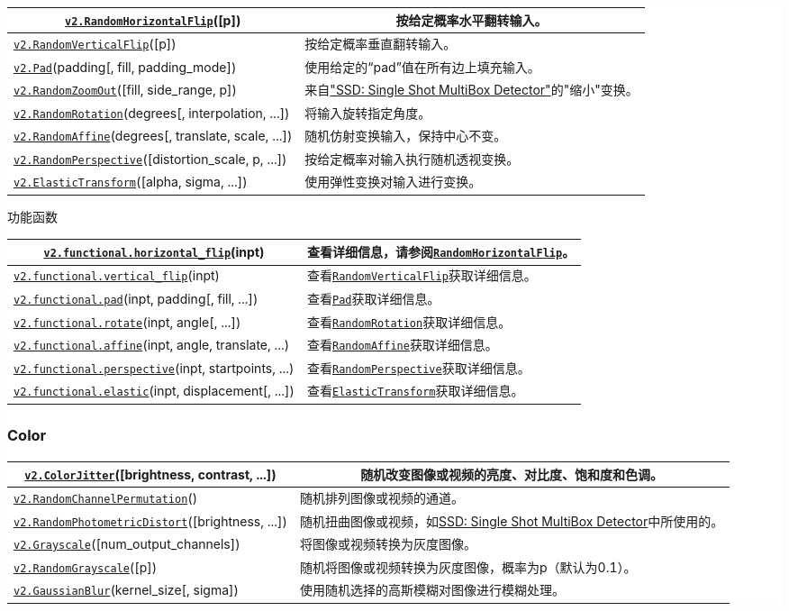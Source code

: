 | [`v2.RandomHorizontalFlip`](generated/torchvision.transforms.v2.RandomHorizontalFlip.html#torchvision.transforms.v2.RandomHorizontalFlip "torchvision.transforms.v2.RandomHorizontalFlip")([p]) | 按给定概率水平翻转输入。 |
| --- | --- |
| [`v2.RandomVerticalFlip`](generated/torchvision.transforms.v2.RandomVerticalFlip.html#torchvision.transforms.v2.RandomVerticalFlip "torchvision.transforms.v2.RandomVerticalFlip")([p]) | 按给定概率垂直翻转输入。 |
| [`v2.Pad`](generated/torchvision.transforms.v2.Pad.html#torchvision.transforms.v2.Pad "torchvision.transforms.v2.Pad")(padding[, fill, padding_mode]) | 使用给定的“pad”值在所有边上填充输入。 |
| [`v2.RandomZoomOut`](generated/torchvision.transforms.v2.RandomZoomOut.html#torchvision.transforms.v2.RandomZoomOut "torchvision.transforms.v2.RandomZoomOut")([fill, side_range, p]) | 来自["SSD: Single Shot MultiBox Detector"](https://arxiv.org/abs/1512.02325)的"缩小"变换。 |
| [`v2.RandomRotation`](generated/torchvision.transforms.v2.RandomRotation.html#torchvision.transforms.v2.RandomRotation "torchvision.transforms.v2.RandomRotation")(degrees[, interpolation, ...]) | 将输入旋转指定角度。 |
| [`v2.RandomAffine`](generated/torchvision.transforms.v2.RandomAffine.html#torchvision.transforms.v2.RandomAffine "torchvision.transforms.v2.RandomAffine")(degrees[, translate, scale, ...]) | 随机仿射变换输入，保持中心不变。 |
| [`v2.RandomPerspective`](generated/torchvision.transforms.v2.RandomPerspective.html#torchvision.transforms.v2.RandomPerspective "torchvision.transforms.v2.RandomPerspective")([distortion_scale, p, ...]) | 按给定概率对输入执行随机透视变换。 |
| [`v2.ElasticTransform`](generated/torchvision.transforms.v2.ElasticTransform.html#torchvision.transforms.v2.ElasticTransform "torchvision.transforms.v2.ElasticTransform")([alpha, sigma, ...]) | 使用弹性变换对输入进行变换。 |

功能函数

| [`v2.functional.horizontal_flip`](generated/torchvision.transforms.v2.functional.horizontal_flip.html#torchvision.transforms.v2.functional.horizontal_flip "torchvision.transforms.v2.functional.horizontal_flip")(inpt) | 查看详细信息，请参阅[`RandomHorizontalFlip`](generated/torchvision.transforms.v2.RandomHorizontalFlip.html#torchvision.transforms.v2.RandomHorizontalFlip "torchvision.transforms.v2.RandomHorizontalFlip")。 |
| --- | --- |
| [`v2.functional.vertical_flip`](generated/torchvision.transforms.v2.functional.vertical_flip.html#torchvision.transforms.v2.functional.vertical_flip "torchvision.transforms.v2.functional.vertical_flip")(inpt) | 查看[`RandomVerticalFlip`](generated/torchvision.transforms.v2.RandomVerticalFlip.html#torchvision.transforms.v2.RandomVerticalFlip "torchvision.transforms.v2.RandomVerticalFlip")获取详细信息。 |
| [`v2.functional.pad`](generated/torchvision.transforms.v2.functional.pad.html#torchvision.transforms.v2.functional.pad "torchvision.transforms.v2.functional.pad")(inpt, padding[, fill, ...]) | 查看[`Pad`](generated/torchvision.transforms.v2.Pad.html#torchvision.transforms.v2.Pad "torchvision.transforms.v2.Pad")获取详细信息。 |
| [`v2.functional.rotate`](generated/torchvision.transforms.v2.functional.rotate.html#torchvision.transforms.v2.functional.rotate "torchvision.transforms.v2.functional.rotate")(inpt, angle[, ...]) | 查看[`RandomRotation`](generated/torchvision.transforms.v2.RandomRotation.html#torchvision.transforms.v2.RandomRotation "torchvision.transforms.v2.RandomRotation")获取详细信息。 |
| [`v2.functional.affine`](generated/torchvision.transforms.v2.functional.affine.html#torchvision.transforms.v2.functional.affine "torchvision.transforms.v2.functional.affine")(inpt, angle, translate, ...) | 查看[`RandomAffine`](generated/torchvision.transforms.v2.RandomAffine.html#torchvision.transforms.v2.RandomAffine "torchvision.transforms.v2.RandomAffine")获取详细信息。 |
| [`v2.functional.perspective`](generated/torchvision.transforms.v2.functional.perspective.html#torchvision.transforms.v2.functional.perspective "torchvision.transforms.v2.functional.perspective")(inpt, startpoints, ...) | 查看[`RandomPerspective`](generated/torchvision.transforms.v2.RandomPerspective.html#torchvision.transforms.v2.RandomPerspective "torchvision.transforms.v2.RandomPerspective")获取详细信息。 |
| [`v2.functional.elastic`](generated/torchvision.transforms.v2.functional.elastic.html#torchvision.transforms.v2.functional.elastic "torchvision.transforms.v2.functional.elastic")(inpt, displacement[, ...]) | 查看[`ElasticTransform`](generated/torchvision.transforms.v2.ElasticTransform.html#torchvision.transforms.v2.ElasticTransform "torchvision.transforms.v2.ElasticTransform")获取详细信息。 |

### Color[](#color "Permalink to this heading")

| [`v2.ColorJitter`](generated/torchvision.transforms.v2.ColorJitter.html#torchvision.transforms.v2.ColorJitter "torchvision.transforms.v2.ColorJitter")([brightness, contrast, ...]) | 随机改变图像或视频的亮度、对比度、饱和度和色调。 |
| --- | --- |
| [`v2.RandomChannelPermutation`](generated/torchvision.transforms.v2.RandomChannelPermutation.html#torchvision.transforms.v2.RandomChannelPermutation "torchvision.transforms.v2.RandomChannelPermutation")() | 随机排列图像或视频的通道。 |
| [`v2.RandomPhotometricDistort`](generated/torchvision.transforms.v2.RandomPhotometricDistort.html#torchvision.transforms.v2.RandomPhotometricDistort "torchvision.transforms.v2.RandomPhotometricDistort")([brightness, ...]) | 随机扭曲图像或视频，如[SSD: Single Shot MultiBox Detector](https://arxiv.org/abs/1512.02325)中所使用的。 |
| [`v2.Grayscale`](generated/torchvision.transforms.v2.Grayscale.html#torchvision.transforms.v2.Grayscale "torchvision.transforms.v2.Grayscale")([num_output_channels]) | 将图像或视频转换为灰度图像。 |
| [`v2.RandomGrayscale`](generated/torchvision.transforms.v2.RandomGrayscale.html#torchvision.transforms.v2.RandomGrayscale "torchvision.transforms.v2.RandomGrayscale")([p]) | 随机将图像或视频转换为灰度图像，概率为p（默认为0.1）。 |
| [`v2.GaussianBlur`](generated/torchvision.transforms.v2.GaussianBlur.html#torchvision.transforms.v2.GaussianBlur "torchvision.transforms.v2.GaussianBlur")(kernel_size[, sigma]) | 使用随机选择的高斯模糊对图像进行模糊处理。 |